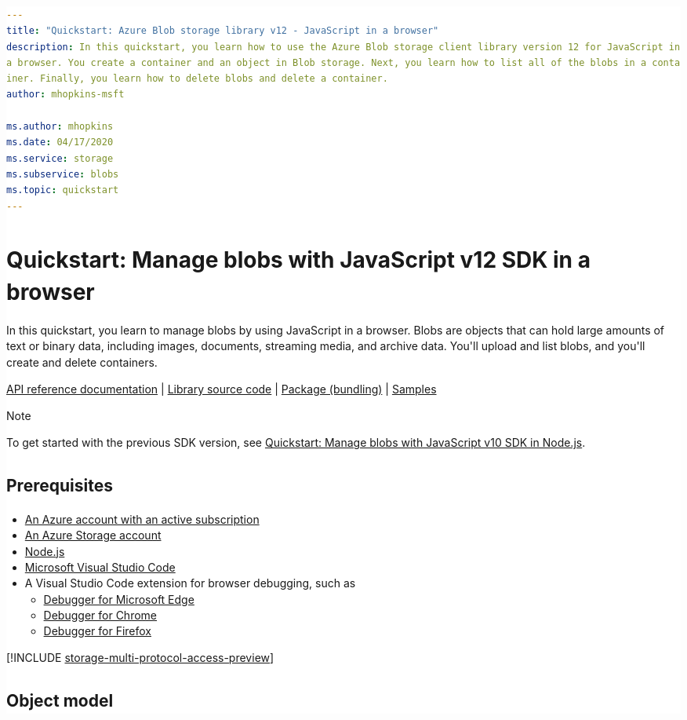 ```yaml
---
title: "Quickstart: Azure Blob storage library v12 - JavaScript in a browser"
description: In this quickstart, you learn how to use the Azure Blob storage client library version 12 for JavaScript in a browser. You create a container and an object in Blob storage. Next, you learn how to list all of the blobs in a container. Finally, you learn how to delete blobs and delete a container.
author: mhopkins-msft

ms.author: mhopkins
ms.date: 04/17/2020
ms.service: storage
ms.subservice: blobs
ms.topic: quickstart
---
```




# Quickstart: Manage blobs with JavaScript v12 SDK in a browser

In this quickstart, you learn to manage blobs by using JavaScript in a browser. Blobs are objects that can hold large amounts of text or binary data, including images, documents, streaming media, and archive data. You'll upload and list blobs, and you'll create and delete containers.

[API reference documentation](/javascript/api/@azure/storage-blob) | [Library source code](https://github.com/Azure/azure-sdk-for-js/tree/master/sdk/storage/storage-blob) | [Package (bundling)](https://github.com/Azure/azure-sdk-for-js/blob/master/documentation/Bundling.md) | [Samples](https://docs.microsoft.com/azure/storage/common/storage-samples-javascript?toc=%2fazure%2fstorage%2fblobs%2ftoc.json#blob-samples)

> [!NOTE]
> To get started with the previous SDK version, see [Quickstart: Manage blobs with JavaScript v10 SDK in Node.js](storage-quickstart-blobs-nodejs-legacy.md).

## Prerequisites

* [An Azure account with an active subscription](https://azure.microsoft.com/free/?ref=microsoft.com&utm_source=microsoft.com&utm_medium=docs&utm_campaign=visualstudio)
* [An Azure Storage account](../common/storage-account-create.md)
* [Node.js](https://nodejs.org)
* [Microsoft Visual Studio Code](https://code.visualstudio.com)
* A Visual Studio Code extension for browser debugging, such as 
    * [Debugger for Microsoft Edge](vscode:extension/msjsdiag.debugger-for-edge)
    * [Debugger for Chrome](vscode:extension/msjsdiag.debugger-for-chrome)
    * [Debugger for Firefox](vscode:extension/firefox-devtools.vscode-firefox-debug)


[!INCLUDE [storage-multi-protocol-access-preview](../../../includes/storage-multi-protocol-access-preview.md)]

## Object model
